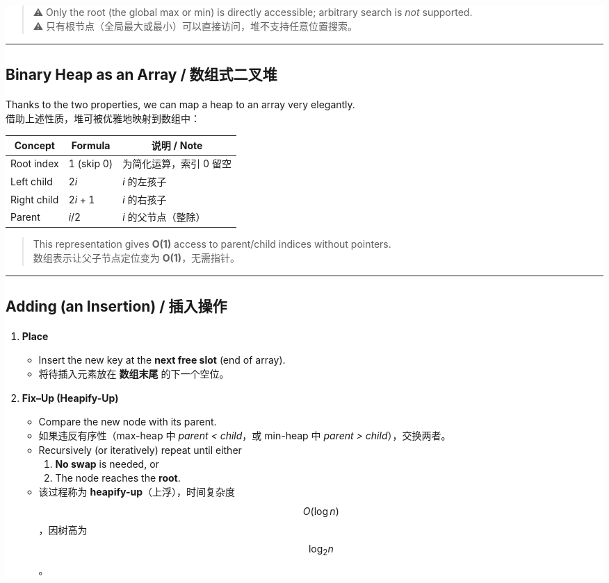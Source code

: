 > ⚠ Only the root (the global max or min) is directly accessible; arbitrary search is *not* supported.  
> ⚠ 只有根节点（全局最大或最小）可以直接访问，堆不支持任意位置搜索。  

---

## Binary Heap as an Array / 数组式二叉堆
Thanks to the two properties, we can map a heap to an array very elegantly.    
借助上述性质，堆可被优雅地映射到数组中：  


| Concept      | Formula                                    | 说明 / Note                    |
|--------------|--------------------------------------------|--------------------------------|
| Root index   | 1 (skip 0)                                 | 为简化运算，索引 0 留空         |
| Left child   | $2i$                                       | $i$ 的左孩子                   |
| Right child  | $2i + 1$                                   | $i$ 的右孩子                   |
| Parent       | $i/2$  | $i$ 的父节点（整除）           |


> This representation gives **O(1)** access to parent/child indices without pointers.  
> 数组表示让父子节点定位变为 **O(1)**，无需指针。  

---

## Adding (an Insertion) / 插入操作

1. **Place**    
   - Insert the new key at the **next free slot** (end of array).  
   - 将待插入元素放在 **数组末尾** 的下一个空位。  

2. **Fix–Up (Heapify-Up)**    
   - Compare the new node with its parent.  
   - 如果违反有序性（max-heap 中 *parent < child*，或 min-heap 中 *parent > child*），交换两者。  
   - Recursively (or iteratively) repeat until either  
     1. **No swap** is needed, or  
     2. The node reaches the **root**.  
   - 该过程称为 **heapify-up**（上浮），时间复杂度 $$O(\log n)$$，因树高为 $$\log_2 n$$。  

